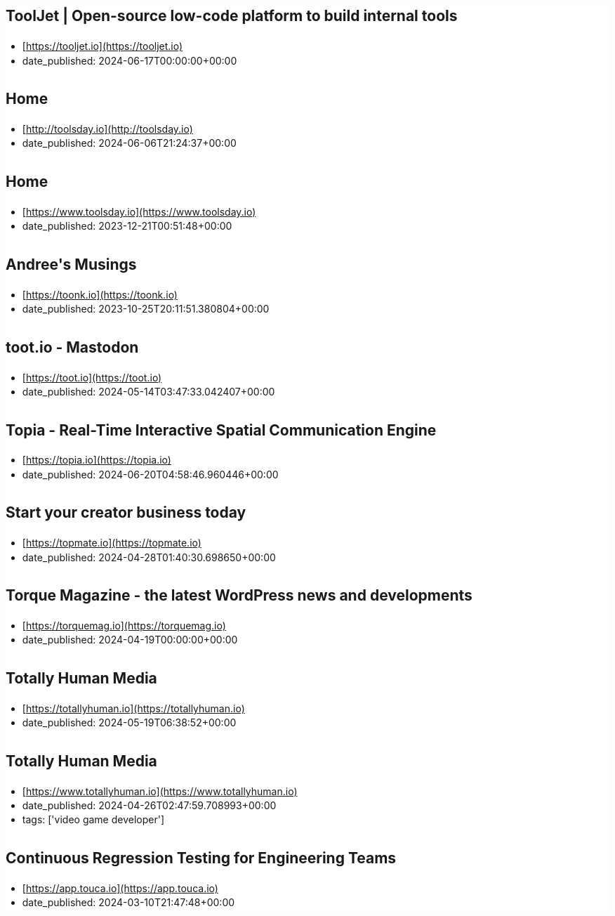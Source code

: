  ## ToolJet | Open-source low-code platform to build internal tools
 - [https://tooljet.io](https://tooljet.io)
 - date_published: 2024-06-17T00:00:00+00:00

 ## Home
 - [http://toolsday.io](http://toolsday.io)
 - date_published: 2024-06-06T21:24:37+00:00

 ## Home
 - [https://www.toolsday.io](https://www.toolsday.io)
 - date_published: 2023-12-21T00:51:48+00:00

 ## Andree's Musings
 - [https://toonk.io](https://toonk.io)
 - date_published: 2023-10-25T20:11:51.380804+00:00

 ## toot.io - Mastodon
 - [https://toot.io](https://toot.io)
 - date_published: 2024-05-14T03:47:33.042407+00:00

 ## Topia - Real-Time Interactive Spatial Communication Engine
 - [https://topia.io](https://topia.io)
 - date_published: 2024-06-20T04:58:46.960446+00:00

 ## Start your creator business today
 - [https://topmate.io](https://topmate.io)
 - date_published: 2024-04-28T01:40:30.698650+00:00

 ## Torque Magazine - the latest WordPress news and developments
 - [https://torquemag.io](https://torquemag.io)
 - date_published: 2024-04-19T00:00:00+00:00

 ## Totally Human Media
 - [https://totallyhuman.io](https://totallyhuman.io)
 - date_published: 2024-05-19T06:38:52+00:00

 ## Totally Human Media
 - [https://www.totallyhuman.io](https://www.totallyhuman.io)
 - date_published: 2024-04-26T02:47:59.708993+00:00
 - tags: ['video game developer']

 ## Continuous Regression Testing for Engineering Teams
 - [https://app.touca.io](https://app.touca.io)
 - date_published: 2024-03-10T21:47:48+00:00
